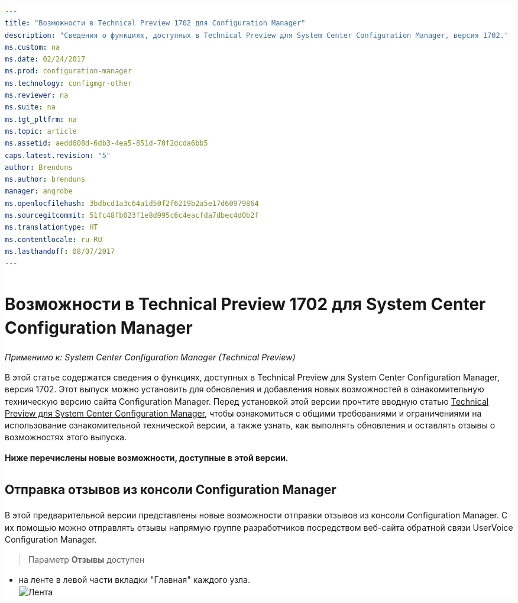 ```yaml
---
title: "Возможности в Technical Preview 1702 для Configuration Manager"
description: "Сведения о функциях, доступных в Technical Preview для System Center Configuration Manager, версия 1702."
ms.custom: na
ms.date: 02/24/2017
ms.prod: configuration-manager
ms.technology: configmgr-other
ms.reviewer: na
ms.suite: na
ms.tgt_pltfrm: na
ms.topic: article
ms.assetid: aedd608d-6db3-4ea5-851d-70f2dcda6bb5
caps.latest.revision: "5"
author: Brenduns
ms.author: brenduns
manager: angrobe
ms.openlocfilehash: 3bdbcd1a3c64a1d50f2f6219b2a5e17d60979864
ms.sourcegitcommit: 51fc48fb023f1e8d995c6c4eacfda7dbec4d0b2f
ms.translationtype: HT
ms.contentlocale: ru-RU
ms.lasthandoff: 08/07/2017
---
```

# <a name="capabilities-in-technical-preview-1702-for-system-center-configuration-manager"></a>Возможности в Technical Preview 1702 для System Center Configuration Manager

*Применимо к: System Center Configuration Manager (Technical Preview)*

В этой статье содержатся сведения о функциях, доступных в Technical Preview для System Center Configuration Manager, версия 1702. Этот выпуск можно установить для обновления и добавления новых возможностей в ознакомительную техническую версию сайта Configuration Manager. Перед установкой этой версии прочтите вводную статью [Technical Preview для System Center Configuration Manager](../../core/get-started/technical-preview.md), чтобы ознакомиться с общими требованиями и ограничениями на использование ознакомительной технической версии, а также узнать, как выполнять обновления и оставлять отзывы о возможностях этого выпуска.    


**Ниже перечислены новые возможности, доступные в этой версии.**  

##  <a name="send-feedback-from-the-configuration-manager-console"></a>Отправка отзывов из консоли Configuration Manager

В этой предварительной версии представлены новые возможности отправки отзывов из консоли Configuration Manager. С их помощью можно отправлять отзывы напрямую группе разработчиков посредством веб-сайта обратной связи UserVoice Configuration Manager.  

>Параметр **Отзывы** доступен
-  на ленте в левой части вкладки "Главная" каждого узла.  
   ![Лента](./media/feedback-home.png)
